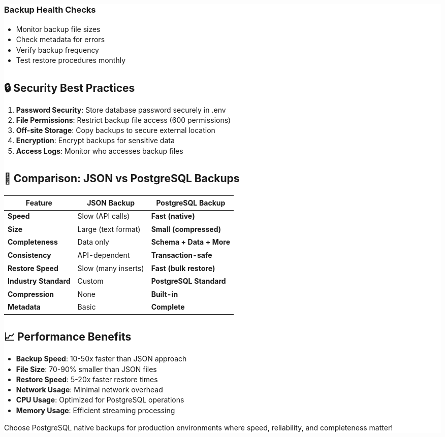 ### **Backup Health Checks**
- Monitor backup file sizes
- Check metadata for errors
- Verify backup frequency
- Test restore procedures monthly

## 🔒 **Security Best Practices**

1. **Password Security**: Store database password securely in .env
2. **File Permissions**: Restrict backup file access (600 permissions)
3. **Off-site Storage**: Copy backups to secure external location
4. **Encryption**: Encrypt backups for sensitive data
5. **Access Logs**: Monitor who accesses backup files

## 🎯 **Comparison: JSON vs PostgreSQL Backups**

| Feature | JSON Backup | PostgreSQL Backup |
|---------|-------------|-------------------|
| **Speed** | Slow (API calls) | **Fast (native)** |
| **Size** | Large (text format) | **Small (compressed)** |
| **Completeness** | Data only | **Schema + Data + More** |
| **Consistency** | API-dependent | **Transaction-safe** |
| **Restore Speed** | Slow (many inserts) | **Fast (bulk restore)** |
| **Industry Standard** | Custom | **PostgreSQL Standard** |
| **Compression** | None | **Built-in** |
| **Metadata** | Basic | **Complete** |

## 📈 **Performance Benefits**

- **Backup Speed**: 10-50x faster than JSON approach
- **File Size**: 70-90% smaller than JSON files  
- **Restore Speed**: 5-20x faster restore times
- **Network Usage**: Minimal network overhead
- **CPU Usage**: Optimized for PostgreSQL operations
- **Memory Usage**: Efficient streaming processing

Choose PostgreSQL native backups for production environments where speed, reliability, and completeness matter!